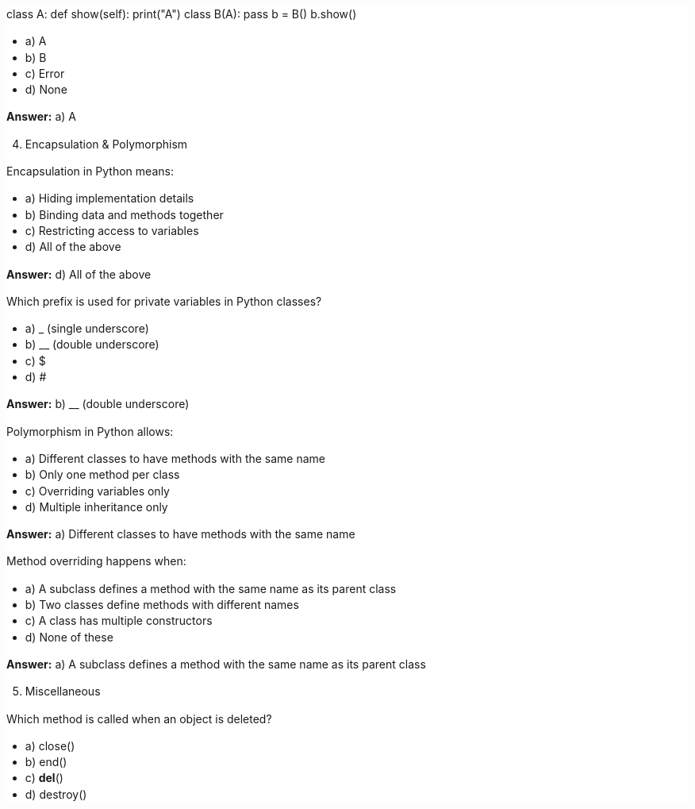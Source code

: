 class A:
    def show(self):
        print("A")
class B(A):
    pass
b = B()
b.show()

- a) A
- b) B
- c) Error
- d) None

**Answer:** a) A

4. Encapsulation & Polymorphism

Encapsulation in Python means:
- a) Hiding implementation details
- b) Binding data and methods together
- c) Restricting access to variables
- d) All of the above

**Answer:** d) All of the above

Which prefix is used for private variables in Python classes?
- a) _ (single underscore)
- b) __ (double underscore)
- c) $
- d) #

**Answer:** b) __ (double underscore)

Polymorphism in Python allows:
- a) Different classes to have methods with the same name
- b) Only one method per class
- c) Overriding variables only
- d) Multiple inheritance only

**Answer:** a) Different classes to have methods with the same name

Method overriding happens when:
- a) A subclass defines a method with the same name as its parent class
- b) Two classes define methods with different names
- c) A class has multiple constructors
- d) None of these

**Answer:** a) A subclass defines a method with the same name as its parent class

5. Miscellaneous

Which method is called when an object is deleted?
- a) close()
- b) end()
- c) __del__()
- d) destroy()
